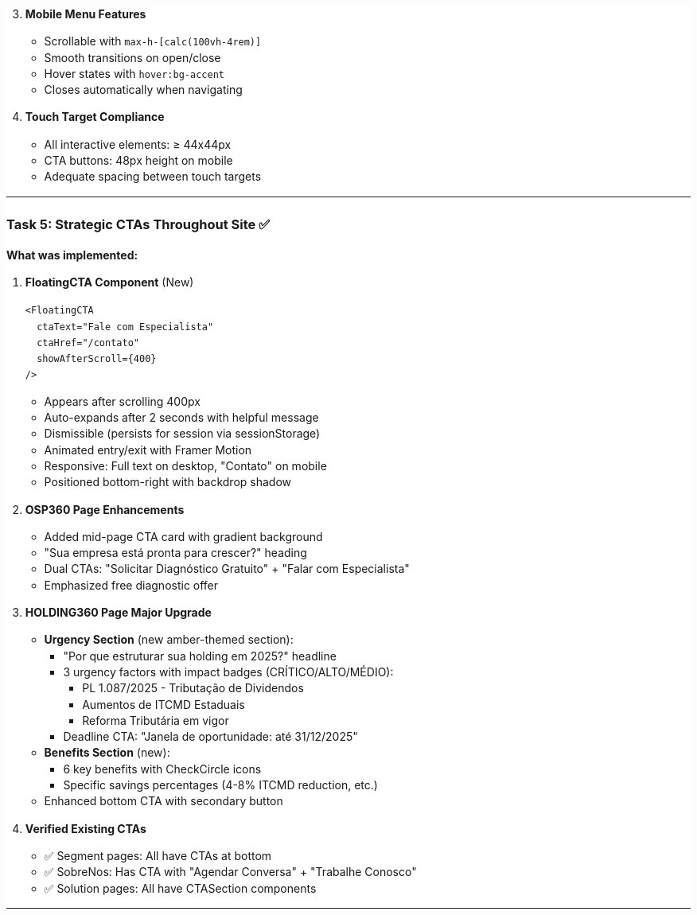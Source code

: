 3. **Mobile Menu Features**
   - Scrollable with `max-h-[calc(100vh-4rem)]`
   - Smooth transitions on open/close
   - Hover states with `hover:bg-accent`
   - Closes automatically when navigating

4. **Touch Target Compliance**
   - All interactive elements: ≥ 44x44px
   - CTA buttons: 48px height on mobile
   - Adequate spacing between touch targets

---

### Task 5: Strategic CTAs Throughout Site ✅

**What was implemented:**

1. **FloatingCTA Component** (New)
   ```tsx
   <FloatingCTA 
     ctaText="Fale com Especialista"
     ctaHref="/contato"
     showAfterScroll={400}
   />
   ```
   - Appears after scrolling 400px
   - Auto-expands after 2 seconds with helpful message
   - Dismissible (persists for session via sessionStorage)
   - Animated entry/exit with Framer Motion
   - Responsive: Full text on desktop, "Contato" on mobile
   - Positioned bottom-right with backdrop shadow

2. **OSP360 Page Enhancements**
   - Added mid-page CTA card with gradient background
   - "Sua empresa está pronta para crescer?" heading
   - Dual CTAs: "Solicitar Diagnóstico Gratuito" + "Falar com Especialista"
   - Emphasized free diagnostic offer

3. **HOLDING360 Page Major Upgrade**
   - **Urgency Section** (new amber-themed section):
     - "Por que estruturar sua holding em 2025?" headline
     - 3 urgency factors with impact badges (CRÍTICO/ALTO/MÉDIO):
       - PL 1.087/2025 - Tributação de Dividendos
       - Aumentos de ITCMD Estaduais
       - Reforma Tributária em vigor
     - Deadline CTA: "Janela de oportunidade: até 31/12/2025"
   - **Benefits Section** (new):
     - 6 key benefits with CheckCircle icons
     - Specific savings percentages (4-8% ITCMD reduction, etc.)
   - Enhanced bottom CTA with secondary button

4. **Verified Existing CTAs**
   - ✅ Segment pages: All have CTAs at bottom
   - ✅ SobreNos: Has CTA with "Agendar Conversa" + "Trabalhe Conosco"
   - ✅ Solution pages: All have CTASection components

---